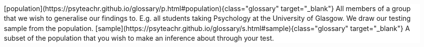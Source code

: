   <td style="text-align:left;"> [population](https://psyteachr.github.io/glossary/p.html#population){class="glossary" target="_blank"} </td>
   <td style="text-align:left;"> All members of a group that we wish to generalise our findings to. E.g. all students taking Psychology at the University of Glasgow. We draw our testing sample from the population. </td>
  </tr>
  <tr>
   <td style="text-align:left;"> [sample](https://psyteachr.github.io/glossary/s.html#sample){class="glossary" target="_blank"} </td>
   <td style="text-align:left;"> A subset of the population that you wish to make an inference about through your test. </td>
  </tr>
</tbody>
</table>

